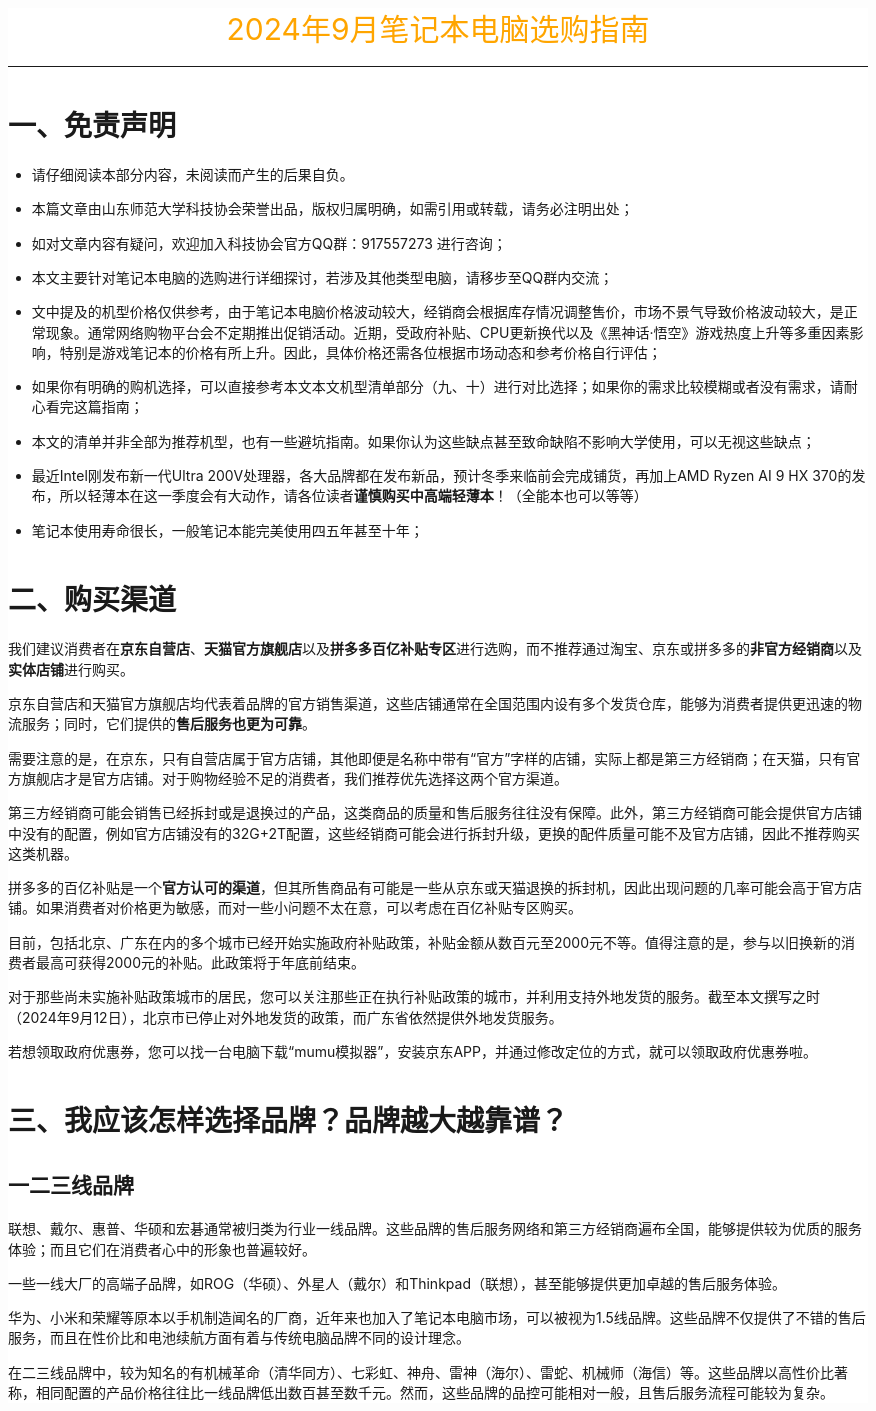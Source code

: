 <center><span style="color: orange; font-size: 30px;">2024年9月笔记本电脑选购指南</span></center>

---

# 一、免责声明

- 请仔细阅读本部分内容，未阅读而产生的后果自负。
- 本篇文章由山东师范大学科技协会荣誉出品，版权归属明确，如需引用或转载，请务必注明出处；
- 如对文章内容有疑问，欢迎加入科技协会官方QQ群：917557273 进行咨询；
- 本文主要针对笔记本电脑的选购进行详细探讨，若涉及其他类型电脑，请移步至QQ群内交流；
- 文中提及的机型价格仅供参考，由于笔记本电脑价格波动较大，经销商会根据库存情况调整售价，市场不景气导致价格波动较大，是正常现象。通常网络购物平台会不定期推出促销活动。近期，受政府补贴、CPU更新换代以及《黑神话·悟空》游戏热度上升等多重因素影响，特别是游戏笔记本的价格有所上升。因此，具体价格还需各位根据市场动态和参考价格自行评估；

- 如果你有明确的购机选择，可以直接参考本文本文机型清单部分（九、十）进行对比选择；如果你的需求比较模糊或者没有需求，请耐心看完这篇指南；
- 本文的清单并非全部为推荐机型，也有一些避坑指南。如果你认为这些缺点甚至致命缺陷不影响大学使用，可以无视这些缺点；
- 最近Intel刚发布新一代Ultra 200V处理器，各大品牌都在发布新品，预计冬季来临前会完成铺货，再加上AMD Ryzen AI 9 HX 370的发布，所以轻薄本在这一季度会有大动作，请各位读者**谨慎购买中高端轻薄本**！（全能本也可以等等）
- 笔记本使用寿命很长，一般笔记本能完美使用四五年甚至十年；

# 二、购买渠道

我们建议消费者在**京东自营店**、**天猫官方旗舰店**以及**拼多多百亿补贴专区**进行选购，而不推荐通过淘宝、京东或拼多多的**非官方经销商**以及**实体店铺**进行购买。

京东自营店和天猫官方旗舰店均代表着品牌的官方销售渠道，这些店铺通常在全国范围内设有多个发货仓库，能够为消费者提供更迅速的物流服务；同时，它们提供的**售后服务也更为可靠**。

需要注意的是，在京东，只有自营店属于官方店铺，其他即便是名称中带有“官方”字样的店铺，实际上都是第三方经销商；在天猫，只有官方旗舰店才是官方店铺。对于购物经验不足的消费者，我们推荐优先选择这两个官方渠道。

第三方经销商可能会销售已经拆封或是退换过的产品，这类商品的质量和售后服务往往没有保障。此外，第三方经销商可能会提供官方店铺中没有的配置，例如官方店铺没有的32G+2T配置，这些经销商可能会进行拆封升级，更换的配件质量可能不及官方店铺，因此不推荐购买这类机器。

拼多多的百亿补贴是一个**官方认可的渠道**，但其所售商品有可能是一些从京东或天猫退换的拆封机，因此出现问题的几率可能会高于官方店铺。如果消费者对价格更为敏感，而对一些小问题不太在意，可以考虑在百亿补贴专区购买。

目前，包括北京、广东在内的多个城市已经开始实施政府补贴政策，补贴金额从数百元至2000元不等。值得注意的是，参与以旧换新的消费者最高可获得2000元的补贴。此政策将于年底前结束。

对于那些尚未实施补贴政策城市的居民，您可以关注那些正在执行补贴政策的城市，并利用支持外地发货的服务。截至本文撰写之时（2024年9月12日），北京市已停止对外地发货的政策，而广东省依然提供外地发货服务。

若想领取政府优惠券，您可以找一台电脑下载“mumu模拟器”，安装京东APP，并通过修改定位的方式，就可以领取政府优惠券啦。

# 三、我应该怎样选择品牌？品牌越大越靠谱？

## 一二三线品牌

联想、戴尔、惠普、华硕和宏碁通常被归类为行业一线品牌。这些品牌的售后服务网络和第三方经销商遍布全国，能够提供较为优质的服务体验；而且它们在消费者心中的形象也普遍较好。

一些一线大厂的高端子品牌，如ROG（华硕）、外星人（戴尔）和Thinkpad（联想），甚至能够提供更加卓越的售后服务体验。

华为、小米和荣耀等原本以手机制造闻名的厂商，近年来也加入了笔记本电脑市场，可以被视为1.5线品牌。这些品牌不仅提供了不错的售后服务，而且在性价比和电池续航方面有着与传统电脑品牌不同的设计理念。

在二三线品牌中，较为知名的有机械革命（清华同方）、七彩虹、神舟、雷神（海尔）、雷蛇、机械师（海信）等。这些品牌以高性价比著称，相同配置的产品价格往往比一线品牌低出数百甚至数千元。然而，这些品牌的品控可能相对一般，且售后服务流程可能较为复杂。
